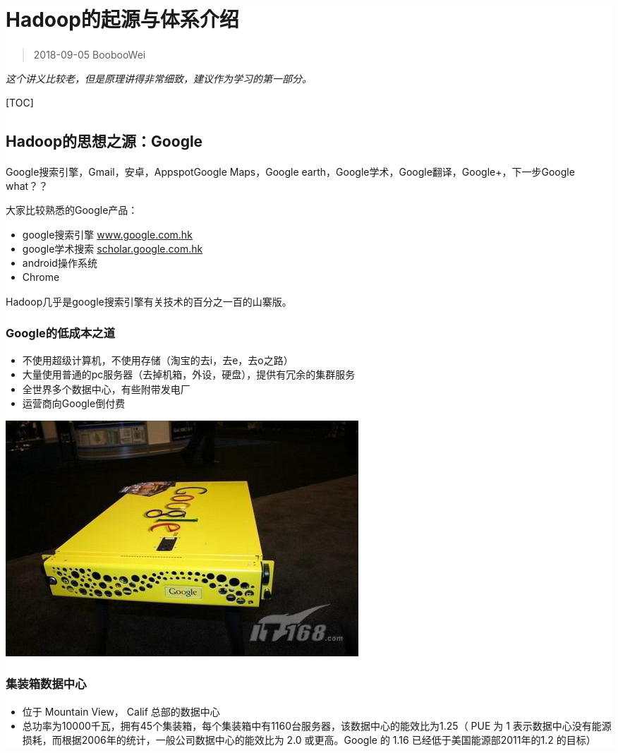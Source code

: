 # Hadoop的起源与体系介绍

> 2018-09-05 BoobooWei

*这个讲义比较老，但是原理讲得非常细致，建议作为学习的第一部分。*

[TOC]



## Hadoop的思想之源：Google

Google搜索引擎，Gmail，安卓，AppspotGoogle Maps，Google earth，Google学术，Google翻译，Google+，下一步Google what？？

大家比较熟悉的Google产品：

* google搜索引擎 www.google.com.hk
* google学术搜索 [scholar.google.com.hk](scholar.google.com.hk)
* android操作系统
* Chrome

Hadoop几乎是google搜索引擎有关技术的百分之一百的山寨版。

### Google的低成本之道

* 不使用超级计算机，不使用存储（淘宝的去i，去e，去o之路）
* 大量使用普通的pc服务器（去掉机箱，外设，硬盘），提供有冗余的集群服务
* 全世界多个数据中心，有些附带发电厂
* 运营商向Google倒付费

![1536300752547](pic/02.png)


### 集装箱数据中心

* 位于 Mountain View， Calif 总部的数据中心
* 总功率为10000千瓦，拥有45个集装箱，每个集装箱中有1160台服务器，该数据中心的能效比为1.25（ PUE 为 1 表示数据中心没有能源损耗，而根据2006年的统计，一般公司数据中心的能效比为 2.0 或更高。Google 的 1.16 已经低于美国能源部2011年的1.2 的目标）
